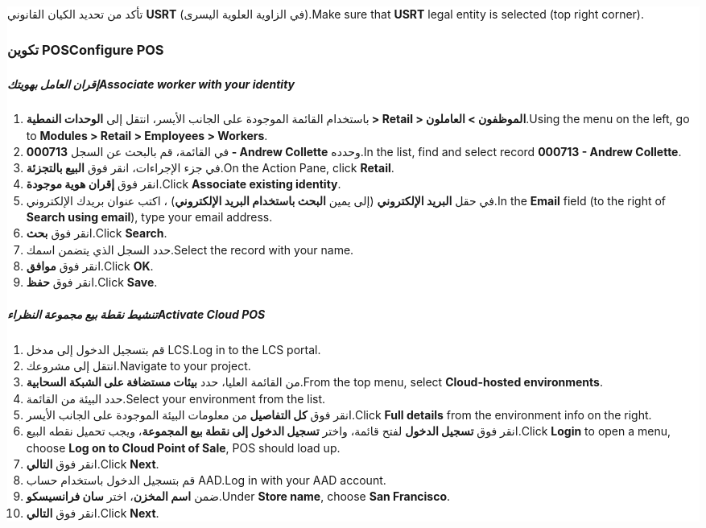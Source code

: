 <span data-ttu-id="4803a-277">تأكد من تحديد الكيان القانوني **USRT‎** (في الزاوية العلوية اليسرى).</span><span class="sxs-lookup"><span data-stu-id="4803a-277">Make sure that **USRT** legal entity is selected (top right corner).</span></span>

### <a name="configure-pos"></a><span data-ttu-id="4803a-278">تكوين POS</span><span class="sxs-lookup"><span data-stu-id="4803a-278">Configure POS</span></span>
##### <a name="associate-worker-with-your-identity"></a><span data-ttu-id="4803a-279">إقران العامل بهويتك</span><span class="sxs-lookup"><span data-stu-id="4803a-279">Associate worker with your identity</span></span>
1. <span data-ttu-id="4803a-280">باستخدام القائمة الموجودة على الجانب الأيسر، انتقل إلى **الوحدات النمطية > Retail > الموظفون > العاملون**.</span><span class="sxs-lookup"><span data-stu-id="4803a-280">Using the menu on the left, go to **Modules > Retail > Employees > Workers**.</span></span>
1. <span data-ttu-id="4803a-281">في القائمة، قم بالبحث عن السجل **000713 - Andrew Collette** وحدده.</span><span class="sxs-lookup"><span data-stu-id="4803a-281">In the list, find and select record **000713 - Andrew Collette**.</span></span>
1. <span data-ttu-id="4803a-282">في جزء الإجراءات، انقر فوق **البيع بالتجزئة**.</span><span class="sxs-lookup"><span data-stu-id="4803a-282">On the Action Pane, click **Retail**.</span></span>
1. <span data-ttu-id="4803a-283">انقر فوق **إقران هوية موجودة**.</span><span class="sxs-lookup"><span data-stu-id="4803a-283">Click **Associate existing identity**.</span></span>
1. <span data-ttu-id="4803a-284">في حقل **البريد الإلكتروني** (إلى يمين **‏‫البحث باستخدام البريد الإلكتروني‬**) ، اكتب عنوان بريدك الإلكتروني.</span><span class="sxs-lookup"><span data-stu-id="4803a-284">In the **Email** field (to the right of **Search using email**), type your email address.</span></span>
1. <span data-ttu-id="4803a-285">انقر فوق **بحث**.</span><span class="sxs-lookup"><span data-stu-id="4803a-285">Click **Search**.</span></span>
1. <span data-ttu-id="4803a-286">حدد السجل الذي يتضمن اسمك.</span><span class="sxs-lookup"><span data-stu-id="4803a-286">Select the record with your name.</span></span>
1. <span data-ttu-id="4803a-287">انقر فوق **موافق**.</span><span class="sxs-lookup"><span data-stu-id="4803a-287">Click **OK**.</span></span>
1. <span data-ttu-id="4803a-288">انقر فوق **حفظ**.</span><span class="sxs-lookup"><span data-stu-id="4803a-288">Click **Save**.</span></span>
##### <a name="activate-cloud-pos"></a><span data-ttu-id="4803a-289">تنشيط نقطة بيع مجموعة النظراء</span><span class="sxs-lookup"><span data-stu-id="4803a-289">Activate Cloud POS</span></span>
1. <span data-ttu-id="4803a-290">قم بتسجيل الدخول إلى مدخل LCS.</span><span class="sxs-lookup"><span data-stu-id="4803a-290">Log in to the LCS portal.</span></span>
1. <span data-ttu-id="4803a-291">انتقل إلى مشروعك.</span><span class="sxs-lookup"><span data-stu-id="4803a-291">Navigate to your project.</span></span>
1. <span data-ttu-id="4803a-292">من القائمة العليا، حدد **بيئات مستضافة على الشبكة السحابية**.</span><span class="sxs-lookup"><span data-stu-id="4803a-292">From the top menu, select **Cloud-hosted environments**.</span></span>
1. <span data-ttu-id="4803a-293">حدد البيئة من القائمة.</span><span class="sxs-lookup"><span data-stu-id="4803a-293">Select your environment from the list.</span></span>
1. <span data-ttu-id="4803a-294">انقر فوق **كل التفاصيل** من معلومات البيئة الموجودة على الجانب الأيسر.</span><span class="sxs-lookup"><span data-stu-id="4803a-294">Click **Full details** from the environment info on the right.</span></span>
1. <span data-ttu-id="4803a-295">انقر فوق **تسجيل الدخول** لفتح قائمة، واختر **تسجيل الدخول إلى نقطة بيع المجموعة‬**، ويجب تحميل نقطه البيع.</span><span class="sxs-lookup"><span data-stu-id="4803a-295">Click **Login** to open a menu, choose **Log on to Cloud Point of Sale**, POS should load up.</span></span>
1. <span data-ttu-id="4803a-296">انقر فوق **التالي**.</span><span class="sxs-lookup"><span data-stu-id="4803a-296">Click **Next**.</span></span>
1. <span data-ttu-id="4803a-297">قم بتسجيل الدخول باستخدام حساب AAD.</span><span class="sxs-lookup"><span data-stu-id="4803a-297">Log in with your AAD account.</span></span>
1. <span data-ttu-id="4803a-298">ضمن **اسم المخزن**، اختر **سان فرانسيسكو**.</span><span class="sxs-lookup"><span data-stu-id="4803a-298">Under **Store name**, choose **San Francisco**.</span></span>
1. <span data-ttu-id="4803a-299">انقر فوق **التالي**.</span><span class="sxs-lookup"><span data-stu-id="4803a-299">Click **Next**.</span></span>